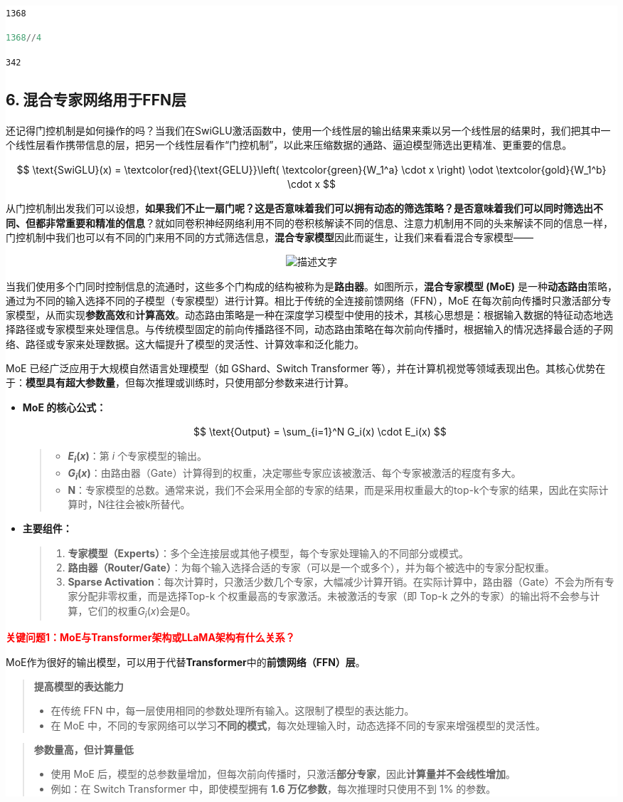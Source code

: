     1368

```python
1368//4
```

    342

## 6. 混合专家网络用于FFN层

还记得门控机制是如何操作的吗？当我们在SwiGLU激活函数中，使用一个线性层的输出结果来乘以另一个线性层的结果时，我们把其中一个线性层看作携带信息的层，把另一个线性层看作“门控机制”，以此来压缩数据的通路、逼迫模型筛选出更精准、更重要的信息。

$$
\text{SwiGLU}(x) = \textcolor{red}{\text{GELU}}\left( \textcolor{green}{W_1^a} \cdot x \right) 
\odot \textcolor{gold}{W_1^b} \cdot x
$$

从门控机制出发我们可以设想，**如果我们不止一扇门呢？这是否意味着我们可以拥有动态的筛选策略？是否意味着我们可以同时筛选出不同、但都非常重要和精准的信息**？就如同卷积神经网络利用不同的卷积核解读不同的信息、注意力机制用不同的头来解读不同的信息一样，门控机制中我们也可以有不同的门来用不同的方式筛选信息，**混合专家模型**因此而诞生，让我们来看看混合专家模型——

<center><img src="https://skojiangdoc.oss-cn-beijing.aliyuncs.com/2024LLM/16.png" alt="描述文字" width="400"></center>

当我们使用多个门同时控制信息的流通时，这些多个门构成的结构被称为是**路由器**。如图所示，**混合专家模型 (MoE)** 是一种**动态路由**策略，通过为不同的输入选择不同的子模型（专家模型）进行计算。相比于传统的全连接前馈网络（FFN），MoE 在每次前向传播时只激活部分专家模型，从而实现**参数高效**和**计算高效**。动态路由策略是一种在深度学习模型中使用的技术，其核心思想是：根据输入数据的特征动态地选择路径或专家模型来处理信息。与传统模型固定的前向传播路径不同，动态路由策略在每次前向传播时，根据输入的情况选择最合适的子网络、路径或专家来处理数据。这大幅提升了模型的灵活性、计算效率和泛化能力。

MoE 已经广泛应用于大规模自然语言处理模型（如 GShard、Switch Transformer 等），并在计算机视觉等领域表现出色。其核心优势在于：**模型具有超大参数量**，但每次推理或训练时，只使用部分参数来进行计算。

- **MoE 的核心公式：**
  
  $$
  \text{Output} = \sum_{i=1}^N G_i(x) \cdot E_i(x)
  $$
  
  > - **$E_i(x)$**：第 $i$ 个专家模型的输出。
  > - **$G_i(x)$**：由路由器（Gate）计算得到的权重，决定哪些专家应该被激活、每个专家被激活的程度有多大。
  > - **N**：专家模型的总数。通常来说，我们不会采用全部的专家的结果，而是采用权重最大的top-k个专家的结果，因此在实际计算时，N往往会被k所替代。

- **主要组件：**
  
  > 1. **专家模型（Experts）**：多个全连接层或其他子模型，每个专家处理输入的不同部分或模式。
  > 2. **路由器（Router/Gate）**：为每个输入选择合适的专家（可以是一个或多个），并为每个被选中的专家分配权重。
  > 3. **Sparse Activation**：每次计算时，只激活少数几个专家，大幅减少计算开销。在实际计算中，路由器（Gate）不会为所有专家分配非零权重，而是选择Top-k 个权重最高的专家激活。未被激活的专家（即 Top-k 之外的专家）的输出将不会参与计算，它们的权重$G_i(x)$会是0。

<font color="red">**关键问题1：MoE与Transformer架构或LLaMA架构有什么关系？**</font>

MoE作为很好的输出模型，可以用于代替**Transformer**中的**前馈网络（FFN）层**。

> **提高模型的表达能力**
> 
> - 在传统 FFN 中，每一层使用相同的参数处理所有输入。这限制了模型的表达能力。
> - 在 MoE 中，不同的专家网络可以学习**不同的模式**，每次处理输入时，动态选择不同的专家来增强模型的灵活性。

> **参数量高，但计算量低**
> 
> - 使用 MoE 后，模型的总参数量增加，但每次前向传播时，只激活**部分专家**，因此**计算量并不会线性增加**。
> - 例如：在 Switch Transformer 中，即使模型拥有 **1.6 万亿参数**，每次推理时只使用不到 1% 的参数。
